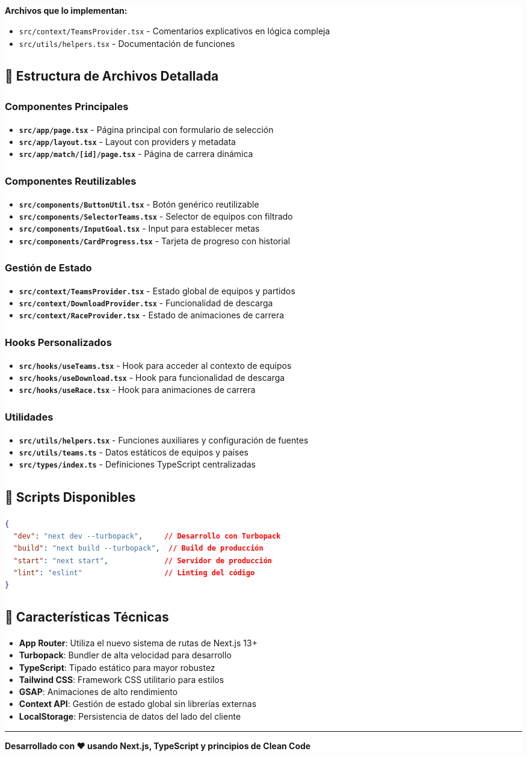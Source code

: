 **Archivos que lo implementan:**
- `src/context/TeamsProvider.tsx` - Comentarios explicativos en lógica compleja
- `src/utils/helpers.tsx` - Documentación de funciones

## 📁 Estructura de Archivos Detallada

### Componentes Principales
- **`src/app/page.tsx`** - Página principal con formulario de selección
- **`src/app/layout.tsx`** - Layout con providers y metadata
- **`src/app/match/[id]/page.tsx`** - Página de carrera dinámica

### Componentes Reutilizables
- **`src/components/ButtonUtil.tsx`** - Botón genérico reutilizable
- **`src/components/SelectorTeams.tsx`** - Selector de equipos con filtrado
- **`src/components/InputGoal.tsx`** - Input para establecer metas
- **`src/components/CardProgress.tsx`** - Tarjeta de progreso con historial

### Gestión de Estado
- **`src/context/TeamsProvider.tsx`** - Estado global de equipos y partidos
- **`src/context/DownloadProvider.tsx`** - Funcionalidad de descarga
- **`src/context/RaceProvider.tsx`** - Estado de animaciones de carrera

### Hooks Personalizados
- **`src/hooks/useTeams.tsx`** - Hook para acceder al contexto de equipos
- **`src/hooks/useDownload.tsx`** - Hook para funcionalidad de descarga
- **`src/hooks/useRace.tsx`** - Hook para animaciones de carrera

### Utilidades
- **`src/utils/helpers.tsx`** - Funciones auxiliares y configuración de fuentes
- **`src/utils/teams.ts`** - Datos estáticos de equipos y países
- **`src/types/index.ts`** - Definiciones TypeScript centralizadas

## 🚀 Scripts Disponibles

```json
{
  "dev": "next dev --turbopack",     // Desarrollo con Turbopack
  "build": "next build --turbopack",  // Build de producción
  "start": "next start",             // Servidor de producción
  "lint": "eslint"                   // Linting del código
}
```

## 🎨 Características Técnicas

- **App Router**: Utiliza el nuevo sistema de rutas de Next.js 13+
- **Turbopack**: Bundler de alta velocidad para desarrollo
- **TypeScript**: Tipado estático para mayor robustez
- **Tailwind CSS**: Framework CSS utilitario para estilos
- **GSAP**: Animaciones de alto rendimiento
- **Context API**: Gestión de estado global sin librerías externas
- **LocalStorage**: Persistencia de datos del lado del cliente

---

**Desarrollado con ❤️ usando Next.js, TypeScript y principios de Clean Code**
